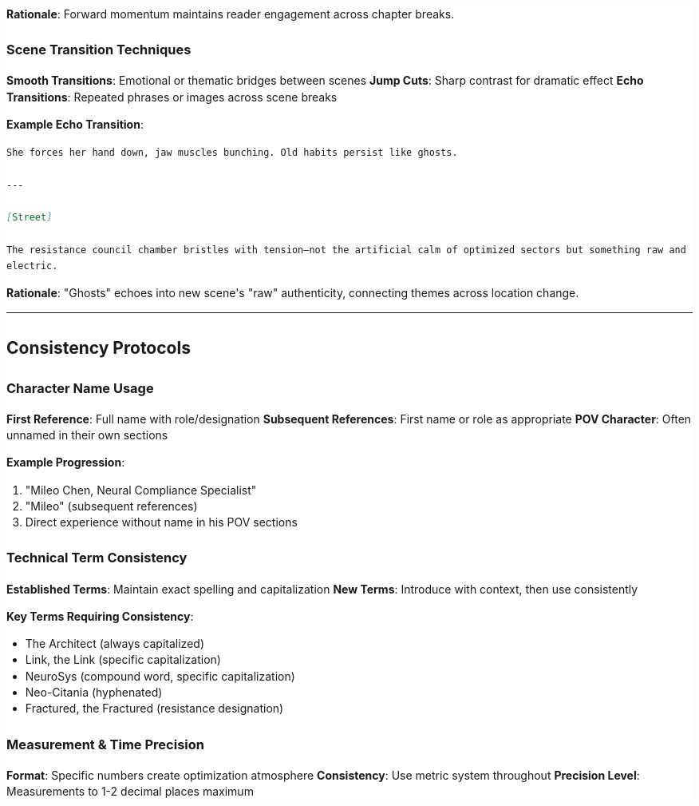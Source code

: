 **Rationale**: Forward momentum maintains reader engagement across chapter breaks.

### **Scene Transition Techniques**
**Smooth Transitions**: Emotional or thematic bridges between scenes
**Jump Cuts**: Sharp contrast for dramatic effect
**Echo Transitions**: Repeated phrases or images across scene breaks

**Example Echo Transition**:
```markdown
She forces her hand down, jaw muscles bunching. Old habits persist like ghosts.

---

[Street]

The resistance council chamber bristles with tension—not the artificial calm of optimized sectors but something raw and electric.
```

**Rationale**: "Ghosts" echoes into new scene's "raw" authenticity, connecting themes across location change.

---

## **Consistency Protocols**

### **Character Name Usage**
**First Reference**: Full name with role/designation
**Subsequent References**: First name or role as appropriate
**POV Character**: Often unnamed in their own sections

**Example Progression**:
1. "Mileo Chen, Neural Compliance Specialist"
2. "Mileo" (subsequent references)
3. Direct experience without name in his POV sections

### **Technical Term Consistency**
**Established Terms**: Maintain exact spelling and capitalization
**New Terms**: Introduce with context, then use consistently

**Key Terms Requiring Consistency**:
- The Architect (always capitalized)
- Link, the Link (specific capitalization)
- NeuroSys (compound word, specific capitalization)
- Neo-Citania (hyphenated)
- Fractured, the Fractured (resistance designation)

### **Measurement & Time Precision**
**Format**: Specific numbers create optimization atmosphere
**Consistency**: Use metric system throughout
**Precision Level**: Measurements to 1-2 decimal places maximum
